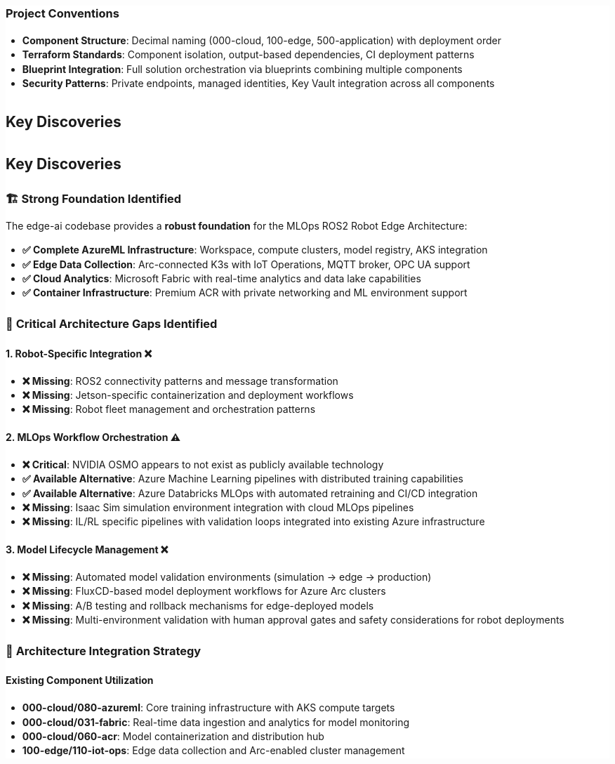 ### Project Conventions
- **Component Structure**: Decimal naming (000-cloud, 100-edge, 500-application) with deployment order
- **Terraform Standards**: Component isolation, output-based dependencies, CI deployment patterns
- **Blueprint Integration**: Full solution orchestration via blueprints combining multiple components
- **Security Patterns**: Private endpoints, managed identities, Key Vault integration across all components

## Key Discoveries

## Key Discoveries

### 🏗️ **Strong Foundation Identified**

The edge-ai codebase provides a **robust foundation** for the MLOps ROS2 Robot Edge Architecture:

- **✅ Complete AzureML Infrastructure**: Workspace, compute clusters, model registry, AKS integration
- **✅ Edge Data Collection**: Arc-connected K3s with IoT Operations, MQTT broker, OPC UA support
- **✅ Cloud Analytics**: Microsoft Fabric with real-time analytics and data lake capabilities
- **✅ Container Infrastructure**: Premium ACR with private networking and ML environment support

### 🔧 **Critical Architecture Gaps Identified**

#### 1. **Robot-Specific Integration** ❌
- **❌ Missing**: ROS2 connectivity patterns and message transformation
- **❌ Missing**: Jetson-specific containerization and deployment workflows
- **❌ Missing**: Robot fleet management and orchestration patterns

#### 2. **MLOps Workflow Orchestration** ⚠️
- **❌ Critical**: NVIDIA OSMO appears to not exist as publicly available technology
- **✅ Available Alternative**: Azure Machine Learning pipelines with distributed training capabilities
- **✅ Available Alternative**: Azure Databricks MLOps with automated retraining and CI/CD integration
- **❌ Missing**: Isaac Sim simulation environment integration with cloud MLOps pipelines
- **❌ Missing**: IL/RL specific pipelines with validation loops integrated into existing Azure infrastructure

#### 3. **Model Lifecycle Management** ❌
- **❌ Missing**: Automated model validation environments (simulation → edge → production)
- **❌ Missing**: FluxCD-based model deployment workflows for Azure Arc clusters
- **❌ Missing**: A/B testing and rollback mechanisms for edge-deployed models
- **❌ Missing**: Multi-environment validation with human approval gates and safety considerations for robot deployments

### 🎯 **Architecture Integration Strategy**

#### **Existing Component Utilization**
- **000-cloud/080-azureml**: Core training infrastructure with AKS compute targets
- **000-cloud/031-fabric**: Real-time data ingestion and analytics for model monitoring
- **000-cloud/060-acr**: Model containerization and distribution hub
- **100-edge/110-iot-ops**: Edge data collection and Arc-enabled cluster management
